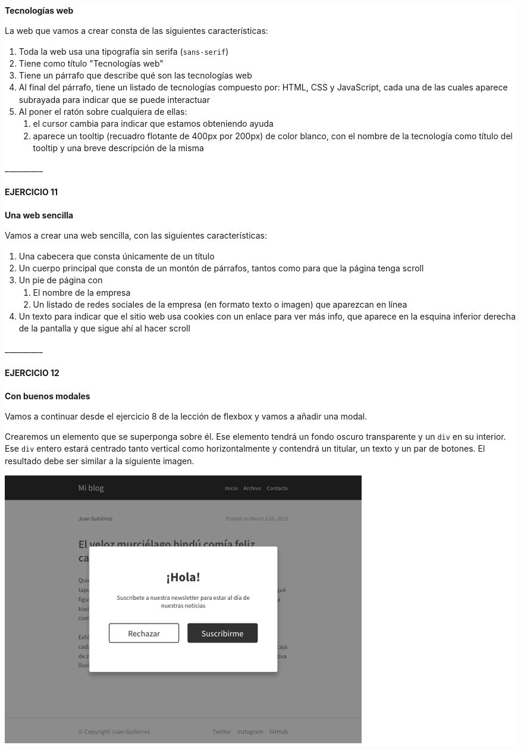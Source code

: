 **Tecnologías web**

La web que vamos a crear consta de las siguientes características:

1. Toda la web usa una tipografía sin serifa (`sans-serif`)
1. Tiene como título "Tecnologías web"
1. Tiene un párrafo que describe qué son las tecnologías web
1. Al final del párrafo, tiene un listado de tecnologías compuesto por: HTML, CSS y JavaScript, cada una de las cuales aparece subrayada para indicar que se puede interactuar
1. Al poner el ratón sobre cualquiera de ellas:
   1. el cursor cambia para indicar que estamos obteniendo ayuda
   1. aparece un tooltip (recuadro flotante de 400px por 200px) de color blanco, con el nombre de la tecnología como título del tooltip y una breve descripción de la misma

\_\_\_\_\_\_\_\_\_\_

#### EJERCICIO 11

**Una web sencilla**

Vamos a crear una web sencilla, con las siguientes características:

1. Una cabecera que consta únicamente de un título
1. Un cuerpo principal que consta de un montón de párrafos, tantos como para que la página tenga scroll
1. Un pie de página con
   1. El nombre de la empresa
   1. Un listado de redes sociales de la empresa (en formato texto o imagen) que aparezcan en línea
1. Un texto para indicar que el sitio web usa cookies con un enlace para ver más info, que aparece en la esquina inferior derecha de la pantalla y que sigue ahí al hacer scroll

\_\_\_\_\_\_\_\_\_\_

#### EJERCICIO 12

**Con buenos modales**

Vamos a continuar desde el ejercicio 8 de la lección de flexbox y vamos a añadir una modal.

Crearemos un elemento que se superponga sobre él. Ese elemento tendrá un fondo oscuro transparente y un `div` en su interior. Ese `div` entero estará centrado tanto vertical como horizontalmente y contendrá un titular, un texto y un par de botones. El resultado debe ser similar a la siguiente imagen.

![Ejemplo](assets/images/1-4/ejercicio-8-3.png)
